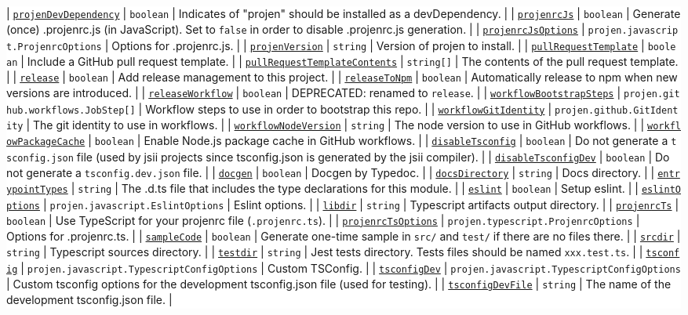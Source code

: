 | <code><a href="#awscdk-template-app-ts.AwsCdkTemplateTypeScriptAppOptions.property.projenDevDependency">projenDevDependency</a></code> | <code>boolean</code> | Indicates of "projen" should be installed as a devDependency. |
| <code><a href="#awscdk-template-app-ts.AwsCdkTemplateTypeScriptAppOptions.property.projenrcJs">projenrcJs</a></code> | <code>boolean</code> | Generate (once) .projenrc.js (in JavaScript). Set to `false` in order to disable .projenrc.js generation. |
| <code><a href="#awscdk-template-app-ts.AwsCdkTemplateTypeScriptAppOptions.property.projenrcJsOptions">projenrcJsOptions</a></code> | <code>projen.javascript.ProjenrcOptions</code> | Options for .projenrc.js. |
| <code><a href="#awscdk-template-app-ts.AwsCdkTemplateTypeScriptAppOptions.property.projenVersion">projenVersion</a></code> | <code>string</code> | Version of projen to install. |
| <code><a href="#awscdk-template-app-ts.AwsCdkTemplateTypeScriptAppOptions.property.pullRequestTemplate">pullRequestTemplate</a></code> | <code>boolean</code> | Include a GitHub pull request template. |
| <code><a href="#awscdk-template-app-ts.AwsCdkTemplateTypeScriptAppOptions.property.pullRequestTemplateContents">pullRequestTemplateContents</a></code> | <code>string[]</code> | The contents of the pull request template. |
| <code><a href="#awscdk-template-app-ts.AwsCdkTemplateTypeScriptAppOptions.property.release">release</a></code> | <code>boolean</code> | Add release management to this project. |
| <code><a href="#awscdk-template-app-ts.AwsCdkTemplateTypeScriptAppOptions.property.releaseToNpm">releaseToNpm</a></code> | <code>boolean</code> | Automatically release to npm when new versions are introduced. |
| <code><a href="#awscdk-template-app-ts.AwsCdkTemplateTypeScriptAppOptions.property.releaseWorkflow">releaseWorkflow</a></code> | <code>boolean</code> | DEPRECATED: renamed to `release`. |
| <code><a href="#awscdk-template-app-ts.AwsCdkTemplateTypeScriptAppOptions.property.workflowBootstrapSteps">workflowBootstrapSteps</a></code> | <code>projen.github.workflows.JobStep[]</code> | Workflow steps to use in order to bootstrap this repo. |
| <code><a href="#awscdk-template-app-ts.AwsCdkTemplateTypeScriptAppOptions.property.workflowGitIdentity">workflowGitIdentity</a></code> | <code>projen.github.GitIdentity</code> | The git identity to use in workflows. |
| <code><a href="#awscdk-template-app-ts.AwsCdkTemplateTypeScriptAppOptions.property.workflowNodeVersion">workflowNodeVersion</a></code> | <code>string</code> | The node version to use in GitHub workflows. |
| <code><a href="#awscdk-template-app-ts.AwsCdkTemplateTypeScriptAppOptions.property.workflowPackageCache">workflowPackageCache</a></code> | <code>boolean</code> | Enable Node.js package cache in GitHub workflows. |
| <code><a href="#awscdk-template-app-ts.AwsCdkTemplateTypeScriptAppOptions.property.disableTsconfig">disableTsconfig</a></code> | <code>boolean</code> | Do not generate a `tsconfig.json` file (used by jsii projects since tsconfig.json is generated by the jsii compiler). |
| <code><a href="#awscdk-template-app-ts.AwsCdkTemplateTypeScriptAppOptions.property.disableTsconfigDev">disableTsconfigDev</a></code> | <code>boolean</code> | Do not generate a `tsconfig.dev.json` file. |
| <code><a href="#awscdk-template-app-ts.AwsCdkTemplateTypeScriptAppOptions.property.docgen">docgen</a></code> | <code>boolean</code> | Docgen by Typedoc. |
| <code><a href="#awscdk-template-app-ts.AwsCdkTemplateTypeScriptAppOptions.property.docsDirectory">docsDirectory</a></code> | <code>string</code> | Docs directory. |
| <code><a href="#awscdk-template-app-ts.AwsCdkTemplateTypeScriptAppOptions.property.entrypointTypes">entrypointTypes</a></code> | <code>string</code> | The .d.ts file that includes the type declarations for this module. |
| <code><a href="#awscdk-template-app-ts.AwsCdkTemplateTypeScriptAppOptions.property.eslint">eslint</a></code> | <code>boolean</code> | Setup eslint. |
| <code><a href="#awscdk-template-app-ts.AwsCdkTemplateTypeScriptAppOptions.property.eslintOptions">eslintOptions</a></code> | <code>projen.javascript.EslintOptions</code> | Eslint options. |
| <code><a href="#awscdk-template-app-ts.AwsCdkTemplateTypeScriptAppOptions.property.libdir">libdir</a></code> | <code>string</code> | Typescript  artifacts output directory. |
| <code><a href="#awscdk-template-app-ts.AwsCdkTemplateTypeScriptAppOptions.property.projenrcTs">projenrcTs</a></code> | <code>boolean</code> | Use TypeScript for your projenrc file (`.projenrc.ts`). |
| <code><a href="#awscdk-template-app-ts.AwsCdkTemplateTypeScriptAppOptions.property.projenrcTsOptions">projenrcTsOptions</a></code> | <code>projen.typescript.ProjenrcOptions</code> | Options for .projenrc.ts. |
| <code><a href="#awscdk-template-app-ts.AwsCdkTemplateTypeScriptAppOptions.property.sampleCode">sampleCode</a></code> | <code>boolean</code> | Generate one-time sample in `src/` and `test/` if there are no files there. |
| <code><a href="#awscdk-template-app-ts.AwsCdkTemplateTypeScriptAppOptions.property.srcdir">srcdir</a></code> | <code>string</code> | Typescript sources directory. |
| <code><a href="#awscdk-template-app-ts.AwsCdkTemplateTypeScriptAppOptions.property.testdir">testdir</a></code> | <code>string</code> | Jest tests directory. Tests files should be named `xxx.test.ts`. |
| <code><a href="#awscdk-template-app-ts.AwsCdkTemplateTypeScriptAppOptions.property.tsconfig">tsconfig</a></code> | <code>projen.javascript.TypescriptConfigOptions</code> | Custom TSConfig. |
| <code><a href="#awscdk-template-app-ts.AwsCdkTemplateTypeScriptAppOptions.property.tsconfigDev">tsconfigDev</a></code> | <code>projen.javascript.TypescriptConfigOptions</code> | Custom tsconfig options for the development tsconfig.json file (used for testing). |
| <code><a href="#awscdk-template-app-ts.AwsCdkTemplateTypeScriptAppOptions.property.tsconfigDevFile">tsconfigDevFile</a></code> | <code>string</code> | The name of the development tsconfig.json file. |
